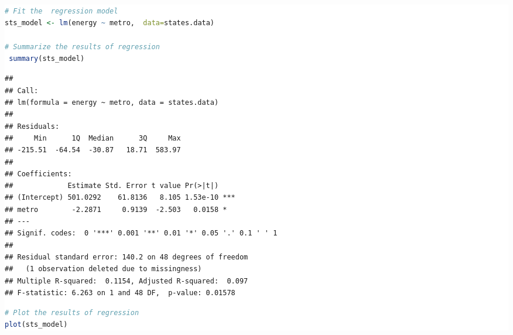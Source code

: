 ``` r
# Fit the  regression model
sts_model <- lm(energy ~ metro,  data=states.data) 

# Summarize the results of regression
 summary(sts_model) 
```

    ## 
    ## Call:
    ## lm(formula = energy ~ metro, data = states.data)
    ## 
    ## Residuals:
    ##     Min      1Q  Median      3Q     Max 
    ## -215.51  -64.54  -30.87   18.71  583.97 
    ## 
    ## Coefficients:
    ##             Estimate Std. Error t value Pr(>|t|)    
    ## (Intercept) 501.0292    61.8136   8.105 1.53e-10 ***
    ## metro        -2.2871     0.9139  -2.503   0.0158 *  
    ## ---
    ## Signif. codes:  0 '***' 0.001 '**' 0.01 '*' 0.05 '.' 0.1 ' ' 1
    ## 
    ## Residual standard error: 140.2 on 48 degrees of freedom
    ##   (1 observation deleted due to missingness)
    ## Multiple R-squared:  0.1154, Adjusted R-squared:  0.097 
    ## F-statistic: 6.263 on 1 and 48 DF,  p-value: 0.01578

``` r
# Plot the results of regression 
plot(sts_model)
```
